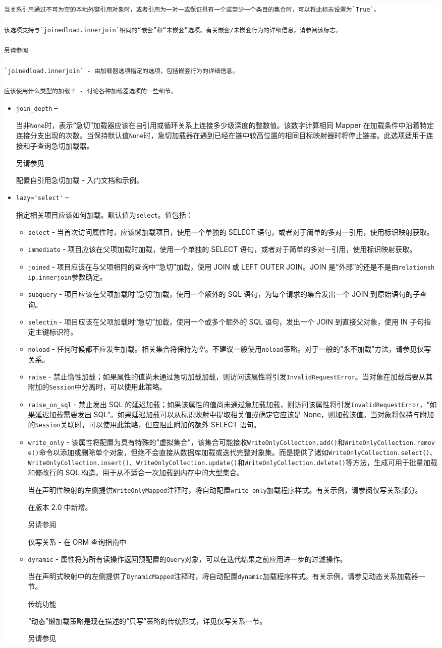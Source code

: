     当关系引用通过不可为空的本地外键引用对象时，或者引用为一对一或保证具有一个或至少一个条目的集合时，可以将此标志设置为`True`。

    该选项支持与`joinedload.innerjoin`相同的“嵌套”和“未嵌套”选项。有关嵌套/未嵌套行为的详细信息，请参阅该标志。

    另请参阅

    `joinedload.innerjoin` - 由加载器选项指定的选项，包括嵌套行为的详细信息。

    应该使用什么类型的加载？ - 讨论各种加载器选项的一些细节。

+   `join_depth` –

    当非`None`时，表示“急切”加载器应该在自引用或循环关系上连接多少级深度的整数值。该数字计算相同 Mapper 在加载条件中沿着特定连接分支出现的次数。当保持默认值`None`时，急切加载器在遇到已经在链中较高位置的相同目标映射器时将停止链接。此选项适用于连接和子查询急切加载器。

    另请参见

    配置自引用急切加载 - 入门文档和示例。

+   `lazy='select'` –

    指定相关项目应该如何加载。默认值为`select`。值包括：

    +   `select` - 当首次访问属性时，应该懒加载项目，使用一个单独的 SELECT 语句，或者对于简单的多对一引用，使用标识映射获取。

    +   `immediate` - 项目应该在父项加载时加载，使用一个单独的 SELECT 语句，或者对于简单的多对一引用，使用标识映射获取。

    +   `joined` - 项目应该在与父项相同的查询中“急切”加载，使用 JOIN 或 LEFT OUTER JOIN。JOIN 是“外部”的还是不是由`relationship.innerjoin`参数确定。

    +   `subquery` - 项目应该在父项加载时“急切”加载，使用一个额外的 SQL 语句，为每个请求的集合发出一个 JOIN 到原始语句的子查询。

    +   `selectin` - 项目应该在父项加载时“急切”加载，使用一个或多个额外的 SQL 语句，发出一个 JOIN 到直接父对象，使用 IN 子句指定主键标识符。

    +   `noload` - 任何时候都不应发生加载。相关集合将保持为空。不建议一般使用`noload`策略。对于一般的“永不加载”方法，请参见仅写关系。

    +   `raise` - 禁止惰性加载；如果属性的值尚未通过急切加载加载，则访问该属性将引发`InvalidRequestError`。当对象在加载后要从其附加的`Session`中分离时，可以使用此策略。

    +   `raise_on_sql` - 禁止发出 SQL 的延迟加载；如果该属性的值尚未通过急加载加载，则访问该属性将引发`InvalidRequestError`，“如果延迟加载需要发出 SQL”。如果延迟加载可以从标识映射中提取相关值或确定它应该是 None，则加载该值。当对象将保持与附加的`Session`关联时，可以使用此策略，但应阻止附加的额外 SELECT 语句。

    +   `write_only` - 该属性将配置为具有特殊的“虚拟集合”，该集合可能接收`WriteOnlyCollection.add()`和`WriteOnlyCollection.remove()`命令以添加或删除单个对象，但绝不会直接从数据库加载或迭代完整对象集。而是提供了诸如`WriteOnlyCollection.select()`、`WriteOnlyCollection.insert()`、`WriteOnlyCollection.update()`和`WriteOnlyCollection.delete()`等方法，生成可用于批量加载和修改行的 SQL 构造。用于从不适合一次加载到内存中的大型集合。

        当在声明性映射的左侧提供`WriteOnlyMapped`注释时，将自动配置`write_only`加载程序样式。有关示例，请参阅仅写关系部分。

        在版本 2.0 中新增。

        另请参阅

        仅写关系 - 在 ORM 查询指南中

    +   `dynamic` - 属性将为所有读操作返回预配置的`Query`对象，可以在迭代结果之前应用进一步的过滤操作。

        当在声明式映射中的左侧提供了`DynamicMapped`注释时，将自动配置`dynamic`加载程序样式。有关示例，请参见动态关系加载器一节。

        传统功能

        “动态”懒加载策略是现在描述的“只写”策略的传统形式，详见仅写关系一节。

        另请参见
